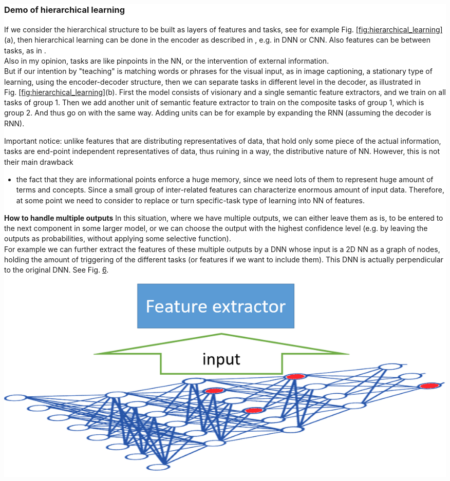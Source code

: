 ### Demo of hierarchical learning

If we consider the hierarchical structure to be built as layers of
features and tasks, see for example
Fig. [\[fig:hierarchical\_learning\]](#fig:hierarchical_learning)(a),
then hierarchical learning can be done in the encoder as described in ,
e.g. in DNN or CNN. Also features can be between tasks, as in .  
Also in my opinion, tasks are like pinpoints in the NN, or the
intervention of external information.  
But if our intention by "teaching" is matching words or phrases for the
visual input, as in image captioning, a stationary type of learning,
using the encoder-decoder structure, then we can separate tasks in
different level in the decoder, as illustrated in
Fig. [\[fig:hierarchical\_learning\]](#fig:hierarchical_learning)(b).
First the model consists of visionary and a single semantic feature
extractors, and we train on all tasks of group 1. Then we add another
unit of semantic feature extractor to train on the composite tasks of
group 1, which is group 2. And thus go on with the same way. Adding
units can be for example by expanding the RNN (assuming the decoder is
RNN).

Important notice: unlike features that are distributing representatives
of data, that hold only some piece of the actual information, tasks are
end-point independent representatives of data, thus ruining in a way,
the distributive nature of NN. However, this is not their main drawback
- the fact that they are informational points enforce a huge memory,
since we need lots of them to represent huge amount of terms and
concepts. Since a small group of inter-related features can characterize
enormous amount of input data. Therefore, at some point we need to
consider to replace or turn specific-task type of learning into NN of
features.

<span>**How to handle multiple outputs**</span> In this situation, where
we have multiple outputs, we can either leave them as is, to be entered
to the next component in some larger model, or we can choose the output
with the highest confidence level (e.g. by leaving the outputs as
probabilities, without applying some selective function).  
For example we can further extract the features of these multiple
outputs by a DNN whose input is a 2D NN as a graph of nodes, holding the
amount of triggering of the different tasks (or features if we want to
include them). This DNN is actually perpendicular to the original DNN.
See Fig. [6](#fig:hierarchical_learning2).

![Learn features of features](/Graphics/hierarchical_learning02.PNG)
